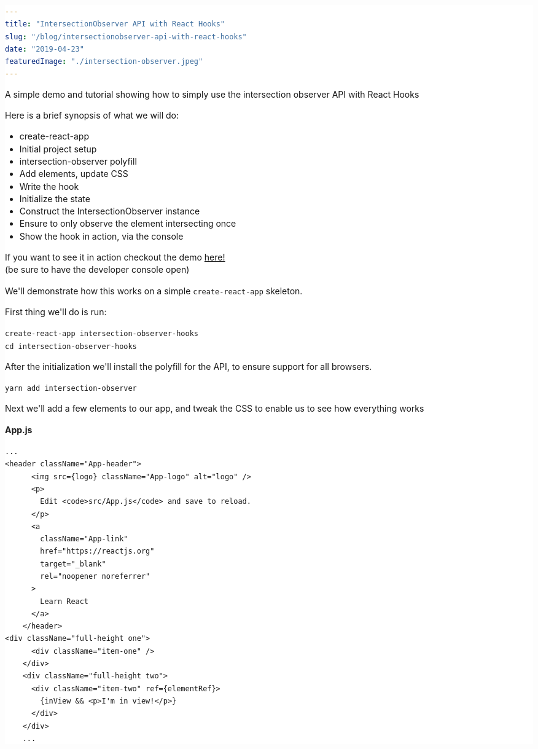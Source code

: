 ```yaml
---
title: "IntersectionObserver API with React Hooks"
slug: "/blog/intersectionobserver-api-with-react-hooks"
date: "2019-04-23"
featuredImage: "./intersection-observer.jpeg"
---
```

A simple demo and tutorial showing how to simply use the intersection observer API with React Hooks

Here is a brief synopsis of what we will do:

*   create-react-app
*   Initial project setup
*   intersection-observer polyfill
*   Add elements, update CSS
*   Write the hook
*   Initialize the state
*   Construct the IntersectionObserver instance
*   Ensure to only observe the element intersecting once
*   Show the hook in action, via the console

If you want to see it in action checkout the demo [here!](https://billyjacoby.github.io/intersection-observer-hooks)  
(be sure to have the developer console open)

We'll demonstrate how this works on a simple `create-react-app` skeleton.

First thing we'll do is run:

    create-react-app intersection-observer-hooks
    cd intersection-observer-hooks

After the initialization we'll install the polyfill for the API, to ensure support for all browsers.

    yarn add intersection-observer

Next we'll add a few elements to our app, and tweak the CSS to enable us to see how everything works

**App.js**

    ...
    <header className="App-header">
          <img src={logo} className="App-logo" alt="logo" />
          <p>
            Edit <code>src/App.js</code> and save to reload.
          </p>
          <a
            className="App-link"
            href="https://reactjs.org"
            target="_blank"
            rel="noopener noreferrer"
          >
            Learn React
          </a>
        </header>
    <div className="full-height one">
          <div className="item-one" />
        </div>
        <div className="full-height two">
          <div className="item-two" ref={elementRef}>
            {inView && <p>I'm in view!</p>}
          </div>
        </div>
        ...
